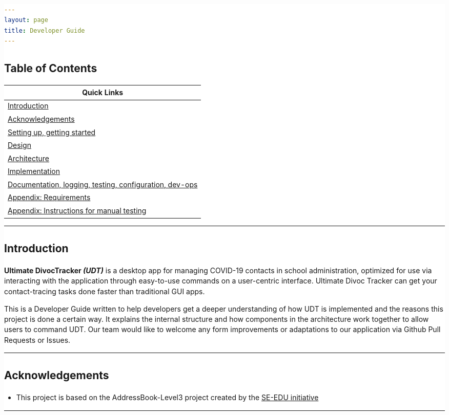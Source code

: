 ```yaml
---
layout: page
title: Developer Guide
---
```

## Table of Contents


| Quick Links                                                                                                     |
|-----------------------------------------------------------------------------------------------------------------|
| [Introduction](#introduction)                                                                                   |
| [Acknowledgements](#acknowledgements)                                                                           |
| [Setting up, getting started](#setting-up-getting-started)                                                      |
| [Design](#design)                                                                                               |
| [Architecture](#architecture)                                                                                   |
| [Implementation](#implementation)                                                                               |
| [Documentation, logging, testing, configuration, dev-ops](#documentation-logging-testing-configuration-dev-ops) |
| [Appendix: Requirements](#appendix-requirements)                                                                |
| [Appendix: Instructions for manual testing](#appendix-instructions-for-manual-testing)                          |

--------------------------------------------------------------------------------------------------------------------

## **Introduction**
**Ultimate DivocTracker _(UDT)_** is a desktop app for managing COVID-19 contacts in school administration,
optimized for use via interacting with the application through easy-to-use commands on a user-centric interface.
Ultimate Divoc Tracker can get your contact-tracing tasks done faster than traditional GUI apps.

This is a Developer Guide written to help developers get a deeper understanding of how UDT is implemented and the reasons this project is done a certain way.
It explains the internal structure and how components in the architecture work together to allow users to command UDT.
Our team would like to welcome any form improvements or adaptations to our application via Github Pull Requests or Issues.

--------------------------------------------------------------------------------------------------------------------

## **Acknowledgements**

* This project is based on the AddressBook-Level3 project created by the [SE-EDU initiative](https://se-education.org)

--------------------------------------------------------------------------------------------------------------------
